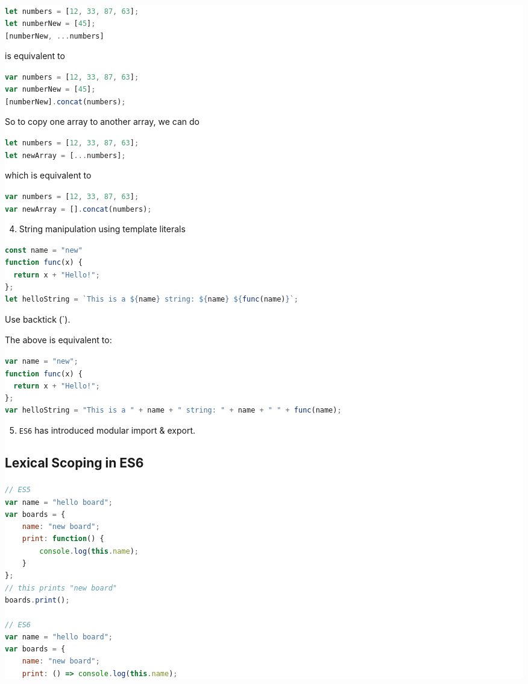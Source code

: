 ```javascript
let numbers = [12, 33, 87, 63];
let numberNew = [45];
[numberNew, ...numbers]
```

is equivalent to

```javascript
var numbers = [12, 33, 87, 63];
var numberNew = [45];
[numberNew].concat(numbers);
```

So to copy one array to another array, we can do

```javascript
let numbers = [12, 33, 87, 63];
let newArray = [...numbers];
```

which is equivalent to

```javascript
var numbers = [12, 33, 87, 63];
var newArray = [].concat(numbers);
```

4. String manipulation using template literals

```javascript
const name = "new"
function func(x) {
  return x + "Hello!";
};
let helloString = `This is a ${name} string: ${name} ${func(name)}`;
```

Use backtick (`).

The above is equivalent to:

```javascript
var name = "new";
function func(x) {
  return x + "Hello!";
};
var helloString = "This is a " + name + " string: " + name + " " + func(name);
```

5. `ES6` has introduced modular import & export.

## Lexical Scoping in ES6

```javascript
// ES5
var name = "hello board";
var boards = {
    name: "new board";
    print: function() {
        console.log(this.name);
    }
};
// this prints "new board"
boards.print();

// ES6
var name = "hello board";
var boards = {
    name: "new board";
    print: () => console.log(this.name);
```